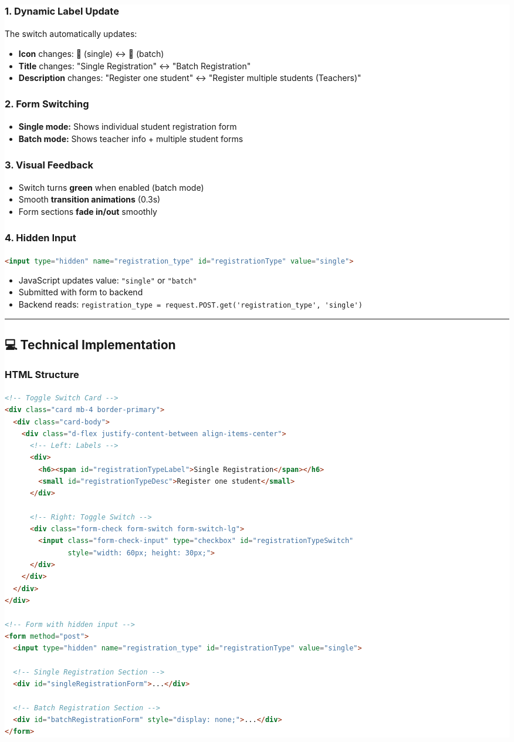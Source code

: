 ### **1. Dynamic Label Update**
The switch automatically updates:
- **Icon** changes: 👤 (single) ↔ 👥 (batch)
- **Title** changes: "Single Registration" ↔ "Batch Registration"  
- **Description** changes: "Register one student" ↔ "Register multiple students (Teachers)"

### **2. Form Switching**
- **Single mode:** Shows individual student registration form
- **Batch mode:** Shows teacher info + multiple student forms

### **3. Visual Feedback**
- Switch turns **green** when enabled (batch mode)
- Smooth **transition animations** (0.3s)
- Form sections **fade in/out** smoothly

### **4. Hidden Input**
```html
<input type="hidden" name="registration_type" id="registrationType" value="single">
```
- JavaScript updates value: `"single"` or `"batch"`
- Submitted with form to backend
- Backend reads: `registration_type = request.POST.get('registration_type', 'single')`

---

## 💻 Technical Implementation

### **HTML Structure**
```html
<!-- Toggle Switch Card -->
<div class="card mb-4 border-primary">
  <div class="card-body">
    <div class="d-flex justify-content-between align-items-center">
      <!-- Left: Labels -->
      <div>
        <h6><span id="registrationTypeLabel">Single Registration</span></h6>
        <small id="registrationTypeDesc">Register one student</small>
      </div>
      
      <!-- Right: Toggle Switch -->
      <div class="form-check form-switch form-switch-lg">
        <input class="form-check-input" type="checkbox" id="registrationTypeSwitch" 
               style="width: 60px; height: 30px;">
      </div>
    </div>
  </div>
</div>

<!-- Form with hidden input -->
<form method="post">
  <input type="hidden" name="registration_type" id="registrationType" value="single">
  
  <!-- Single Registration Section -->
  <div id="singleRegistrationForm">...</div>
  
  <!-- Batch Registration Section -->
  <div id="batchRegistrationForm" style="display: none;">...</div>
</form>
```
